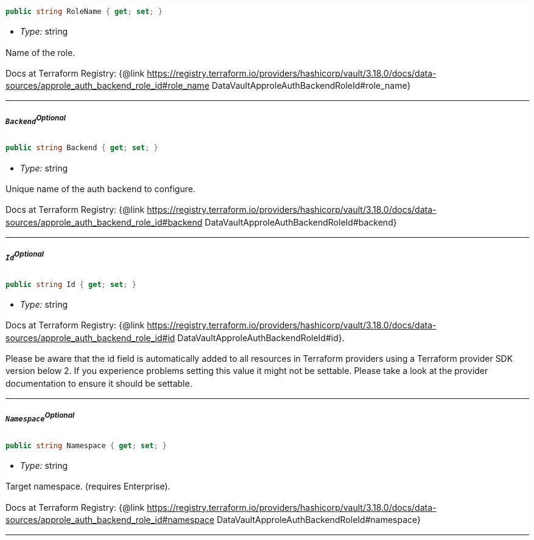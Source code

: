 ```csharp
public string RoleName { get; set; }
```

- *Type:* string

Name of the role.

Docs at Terraform Registry: {@link https://registry.terraform.io/providers/hashicorp/vault/3.18.0/docs/data-sources/approle_auth_backend_role_id#role_name DataVaultApproleAuthBackendRoleId#role_name}

---

##### `Backend`<sup>Optional</sup> <a name="Backend" id="@cdktf/provider-vault.dataVaultApproleAuthBackendRoleId.DataVaultApproleAuthBackendRoleIdConfig.property.backend"></a>

```csharp
public string Backend { get; set; }
```

- *Type:* string

Unique name of the auth backend to configure.

Docs at Terraform Registry: {@link https://registry.terraform.io/providers/hashicorp/vault/3.18.0/docs/data-sources/approle_auth_backend_role_id#backend DataVaultApproleAuthBackendRoleId#backend}

---

##### `Id`<sup>Optional</sup> <a name="Id" id="@cdktf/provider-vault.dataVaultApproleAuthBackendRoleId.DataVaultApproleAuthBackendRoleIdConfig.property.id"></a>

```csharp
public string Id { get; set; }
```

- *Type:* string

Docs at Terraform Registry: {@link https://registry.terraform.io/providers/hashicorp/vault/3.18.0/docs/data-sources/approle_auth_backend_role_id#id DataVaultApproleAuthBackendRoleId#id}.

Please be aware that the id field is automatically added to all resources in Terraform providers using a Terraform provider SDK version below 2.
If you experience problems setting this value it might not be settable. Please take a look at the provider documentation to ensure it should be settable.

---

##### `Namespace`<sup>Optional</sup> <a name="Namespace" id="@cdktf/provider-vault.dataVaultApproleAuthBackendRoleId.DataVaultApproleAuthBackendRoleIdConfig.property.namespace"></a>

```csharp
public string Namespace { get; set; }
```

- *Type:* string

Target namespace. (requires Enterprise).

Docs at Terraform Registry: {@link https://registry.terraform.io/providers/hashicorp/vault/3.18.0/docs/data-sources/approle_auth_backend_role_id#namespace DataVaultApproleAuthBackendRoleId#namespace}

---



